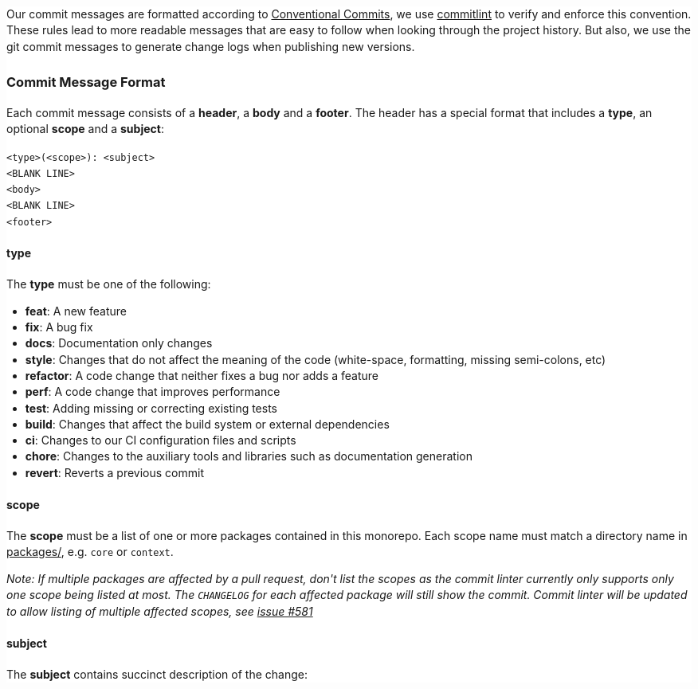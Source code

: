Our commit messages are formatted according to
[Conventional Commits](https://conventionalcommits.org/), we use
[commitlint](https://github.com/marionebl/commitlint) to verify and enforce this
convention. These rules lead to more readable messages that are easy to follow
when looking through the project history. But also, we use the git commit
messages to generate change logs when publishing new versions.

### Commit Message Format

Each commit message consists of a **header**, a **body** and a **footer**. The
header has a special format that includes a **type**, an optional **scope** and
a **subject**:

```text
<type>(<scope>): <subject>
<BLANK LINE>
<body>
<BLANK LINE>
<footer>
```

#### type

The **type** must be one of the following:

- **feat**: A new feature
- **fix**: A bug fix
- **docs**: Documentation only changes
- **style**: Changes that do not affect the meaning of the code (white-space,
  formatting, missing semi-colons, etc)
- **refactor**: A code change that neither fixes a bug nor adds a feature
- **perf**: A code change that improves performance
- **test**: Adding missing or correcting existing tests
- **build**: Changes that affect the build system or external dependencies
- **ci**: Changes to our CI configuration files and scripts
- **chore**: Changes to the auxiliary tools and libraries such as documentation
  generation
- **revert**: Reverts a previous commit

#### scope

The **scope** must be a list of one or more packages contained in this monorepo.
Each scope name must match a directory name in
[packages/](https://github.com/strongloop/loopback-next/tree/master/packages),
e.g. `core` or `context`.

_Note: If multiple packages are affected by a pull request, don't list the
scopes as the commit linter currently only supports only one scope being listed
at most. The `CHANGELOG` for each affected package will still show the commit.
Commit linter will be updated to allow listing of multiple affected scopes, see
[issue #581](https://github.com/strongloop/loopback-next/issues/581)_

#### subject

The **subject** contains succinct description of the change:
